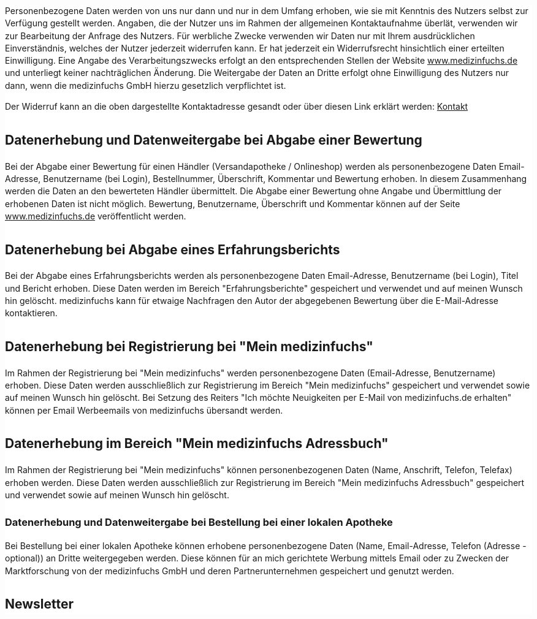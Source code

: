 Personenbezogene Daten werden von uns nur dann und nur in dem Umfang erhoben, wie sie mit Kenntnis des Nutzers selbst zur Verfügung gestellt werden. Angaben, die der Nutzer uns im Rahmen der allgemeinen Kontaktaufnahme überlät, verwenden wir zur Bearbeitung der Anfrage des Nutzers. Für werbliche Zwecke verwenden wir Daten nur mit Ihrem ausdrücklichen Einverständnis, welches der Nutzer jederzeit widerrufen kann. Er hat jederzeit ein Widerrufsrecht hinsichtlich einer erteilten Einwilligung. Eine Angabe des Verarbeitungszwecks erfolgt an den entsprechenden Stellen der Website www.medizinfuchs.de und unterliegt keiner nachträglichen Änderung. Die Weitergabe der Daten an Dritte erfolgt ohne Einwilligung des Nutzers nur dann, wenn die medizinfuchs GmbH hierzu gesetzlich verpflichtet ist.

Der Widerruf kann an die oben dargestellte Kontaktadresse gesandt oder über diesen Link erklärt werden: <a href="/kontakt" class="color_orange">Kontakt</a>

Datenerhebung und Datenweitergabe bei Abgabe einer Bewertung
------------------------------------------------------------

Bei der Abgabe einer Bewertung für einen Händler (Versandapotheke / Onlineshop) werden als personenbezogene Daten Email-Adresse, Benutzername (bei Login), Bestellnummer, Überschrift, Kommentar und Bewertung erhoben. In diesem Zusammenhang werden die Daten an den bewerteten Händler übermittelt. Die Abgabe einer Bewertung ohne Angabe und Übermittlung der erhobenen Daten ist nicht möglich. Bewertung, Benutzername, Überschrift und Kommentar können auf der Seite www.medizinfuchs.de veröffentlicht werden.

Datenerhebung bei Abgabe eines Erfahrungsberichts
-------------------------------------------------

Bei der Abgabe eines Erfahrungsberichts werden als personenbezogene Daten Email-Adresse, Benutzername (bei Login), Titel und Bericht erhoben. Diese Daten werden im Bereich "Erfahrungsberichte" gespeichert und verwendet und auf meinen Wunsch hin gelöscht. medizinfuchs kann für etwaige Nachfragen den Autor der abgegebenen Bewertung über die E-Mail-Adresse kontaktieren.

Datenerhebung bei Registrierung bei "Mein medizinfuchs"
-------------------------------------------------------

Im Rahmen der Registrierung bei "Mein medizinfuchs" werden personenbezogene Daten (Email-Adresse, Benutzername) erhoben. Diese Daten werden ausschließlich zur Registrierung im Bereich "Mein medizinfuchs" gespeichert und verwendet sowie auf meinen Wunsch hin gelöscht. Bei Setzung des Reiters "Ich möchte Neuigkeiten per E-Mail von medizinfuchs.de erhalten" können per Email Werbeemails von medizinfuchs übersandt werden.

Datenerhebung im Bereich "Mein medizinfuchs Adressbuch"
-------------------------------------------------------

Im Rahmen der Registrierung bei "Mein medizinfuchs" können personenbezogenen Daten (Name, Anschrift, Telefon, Telefax) erhoben werden. Diese Daten werden ausschließlich zur Registrierung im Bereich "Mein medizinfuchs Adressbuch" gespeichert und verwendet sowie auf meinen Wunsch hin gelöscht.

### Datenerhebung und Datenweitergabe bei Bestellung bei einer lokalen Apotheke

Bei Bestellung bei einer lokalen Apotheke können erhobene personenbezogene Daten (Name, Email-Adresse, Telefon (Adresse - optional)) an Dritte weitergegeben werden. Diese können für an mich gerichtete Werbung mittels Email oder zu Zwecken der Marktforschung von der medizinfuchs GmbH und deren Partnerunternehmen gespeichert und genutzt werden.

Newsletter
----------
